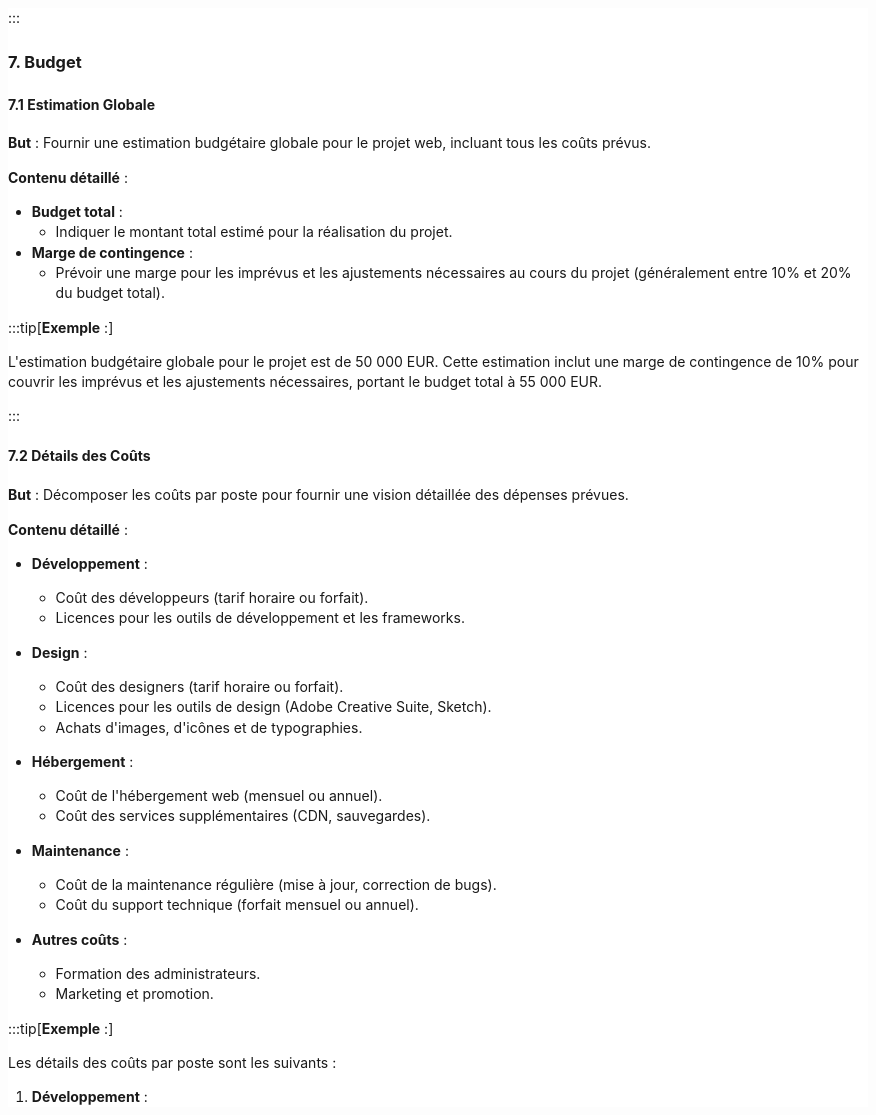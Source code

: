 :::

### 7. Budget

#### 7.1 Estimation Globale

**But** : Fournir une estimation budgétaire globale pour le projet web, incluant tous les coûts prévus.

**Contenu détaillé** :

- **Budget total** :
  - Indiquer le montant total estimé pour la réalisation du projet.
- **Marge de contingence** :
  - Prévoir une marge pour les imprévus et les ajustements nécessaires au cours du projet (généralement entre 10% et 20% du budget total).

:::tip[**Exemple** :]

L'estimation budgétaire globale pour le projet est de 50 000 EUR. Cette estimation inclut une marge de contingence de 10% pour couvrir les imprévus et les ajustements nécessaires, portant le budget total à 55 000 EUR.

:::

#### 7.2 Détails des Coûts

**But** : Décomposer les coûts par poste pour fournir une vision détaillée des dépenses prévues.

**Contenu détaillé** :

- **Développement** :
  - Coût des développeurs (tarif horaire ou forfait).
  - Licences pour les outils de développement et les frameworks.
- **Design** :

  - Coût des designers (tarif horaire ou forfait).
  - Licences pour les outils de design (Adobe Creative Suite, Sketch).
  - Achats d'images, d'icônes et de typographies.

- **Hébergement** :

  - Coût de l'hébergement web (mensuel ou annuel).
  - Coût des services supplémentaires (CDN, sauvegardes).

- **Maintenance** :

  - Coût de la maintenance régulière (mise à jour, correction de bugs).
  - Coût du support technique (forfait mensuel ou annuel).

- **Autres coûts** :
  - Formation des administrateurs.
  - Marketing et promotion.

:::tip[**Exemple** :]

Les détails des coûts par poste sont les suivants :

1. **Développement** :
